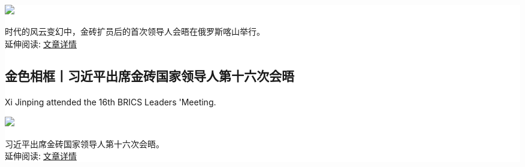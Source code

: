 <img src="https://p4.img.cctvpic.com/photoworkspace/2024/10/25/2024102516272582701.jpg" />   

时代的风云变幻中，金砖扩员后的首次领导人会晤在俄罗斯喀山举行。   
延伸阅读: [文章详情](https://news.cctv.com/2024/10/25/ARTI7yAlA7FF4ipbZzyGqQjL241025.shtml)   

<qrcode title="一见·“大金砖合作”怎么走，习近平主席给出中国方案" image="https://p4.img.cctvpic.com/photoworkspace/2024/10/25/2024102516272582701.jpg" />   

## 金色相框丨习近平出席金砖国家领导人第十六次会晤   
Xi Jinping attended the 16th BRICS Leaders 'Meeting.   

<img src="https://p3.img.cctvpic.com/photoworkspace/2024/10/25/2024102516260553827.jpg" />   

习近平出席金砖国家领导人第十六次会晤。   
延伸阅读: [文章详情](https://news.cctv.com/2024/10/25/ARTIy20TqqAZ1aWIe6lc2pqZ241025.shtml)   

<qrcode title="金色相框丨习近平出席金砖国家领导人第十六次会晤" image="https://p3.img.cctvpic.com/photoworkspace/2024/10/25/2024102516260553827.jpg" />   

